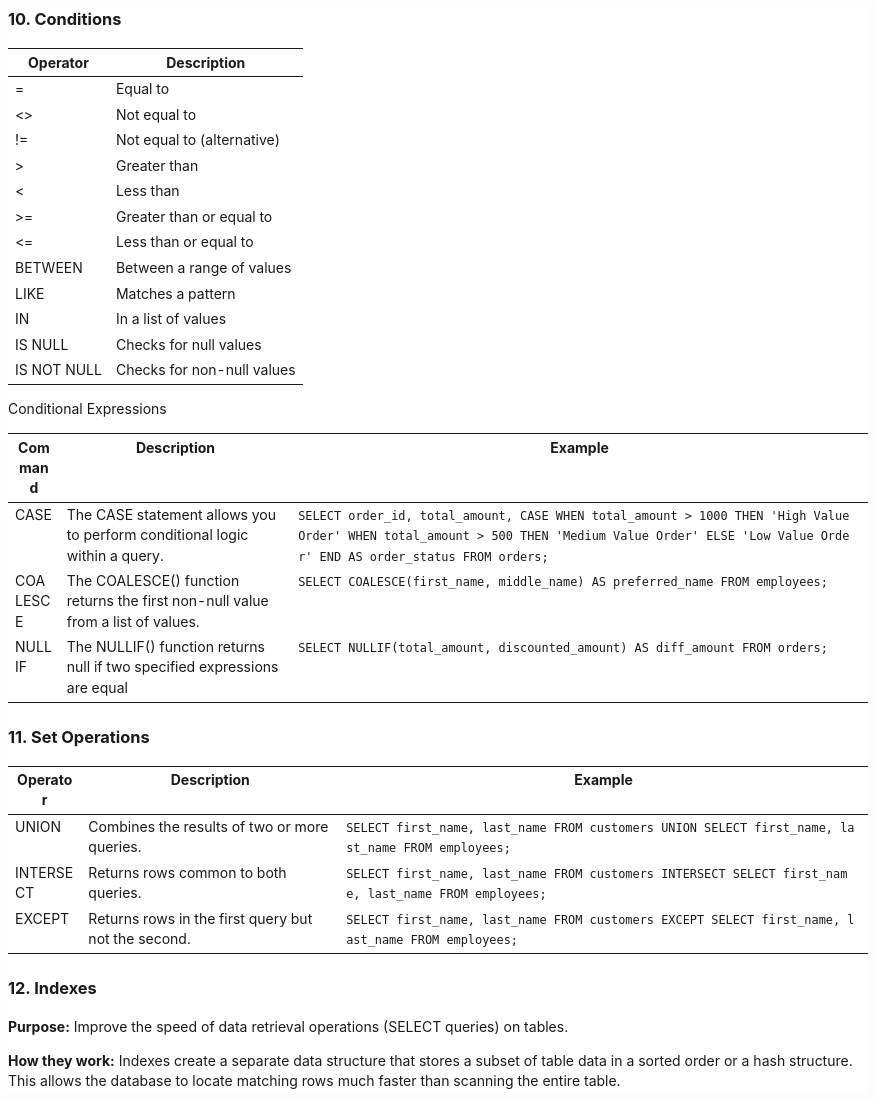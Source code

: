 ### 10. Conditions

| Operator  | Description                     |
|-----------|---------------------------------|
| =         | Equal to                        |
| <>        | Not equal to                    |
| !=        | Not equal to (alternative)       |
| >         | Greater than                    |
| <         | Less than                       |
| >=        | Greater than or equal to         |
| <=        | Less than or equal to            |
| BETWEEN    | Between a range of values        |
| LIKE      | Matches a pattern                |
| IN        | In a list of values              |
| IS NULL   | Checks for null values           |
| IS NOT NULL | Checks for non-null values        |

Conditional Expressions

| Command  | Description                                                                     | Example                                                                                                                                                                                          |
| -------- | ------------------------------------------------------------------------------- | ------------------------------------------------------------------------------------------------------------------------------------------------------------------------------------------------ |
| CASE     | The CASE statement allows you to perform conditional logic within a query.      | `SELECT order_id, total_amount, CASE WHEN total_amount > 1000 THEN 'High Value Order' WHEN total_amount > 500 THEN 'Medium Value Order' ELSE 'Low Value Order' END AS order_status FROM orders;` |
| COALESCE | The COALESCE() function returns the first non-null value from a list of values. | `SELECT COALESCE(first_name, middle_name) AS preferred_name FROM employees;`                                                                                                                     |
| NULLIF   | The NULLIF() function returns null if two specified expressions are equal       | `SELECT NULLIF(total_amount, discounted_amount) AS diff_amount FROM orders;`                                                                                                                     |

### 11. Set Operations

| Operator  | Description                                         | Example                                                                                              |
| --------- | --------------------------------------------------- | ---------------------------------------------------------------------------------------------------- |
| UNION     | Combines the results of two or more queries.        | `SELECT first_name, last_name FROM customers UNION SELECT first_name, last_name FROM employees;`     |
| INTERSECT | Returns rows common to both queries.                | `SELECT first_name, last_name FROM customers INTERSECT SELECT first_name, last_name FROM employees;` |
| EXCEPT    | Returns rows in the first query but not the second. | `SELECT first_name, last_name FROM customers EXCEPT SELECT first_name, last_name FROM employees;`    |

### 12. Indexes

**Purpose:** Improve the speed of data retrieval operations (SELECT queries) on tables.

**How they work:** Indexes create a separate data structure that stores a subset of table data in a sorted order or a hash structure. This allows the database to locate matching rows much faster than scanning the entire table.
